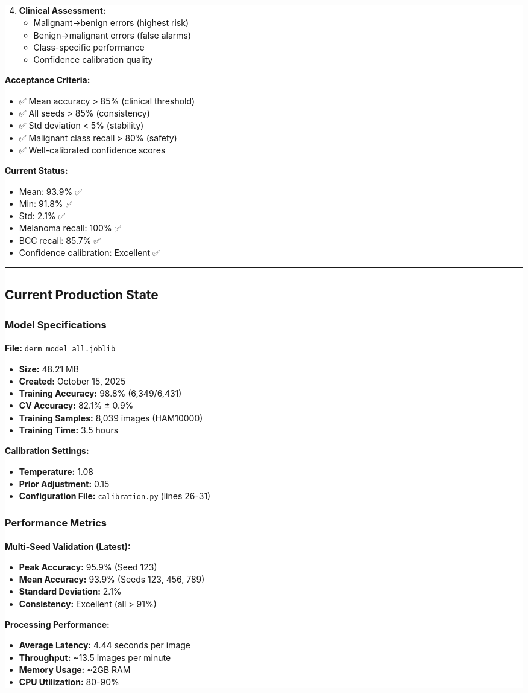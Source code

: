 4. **Clinical Assessment:**
   - Malignant→benign errors (highest risk)
   - Benign→malignant errors (false alarms)
   - Class-specific performance
   - Confidence calibration quality

**Acceptance Criteria:**
- ✅ Mean accuracy > 85% (clinical threshold)
- ✅ All seeds > 85% (consistency)
- ✅ Std deviation < 5% (stability)
- ✅ Malignant class recall > 80% (safety)
- ✅ Well-calibrated confidence scores

**Current Status:**
- Mean: 93.9% ✅
- Min: 91.8% ✅
- Std: 2.1% ✅
- Melanoma recall: 100% ✅
- BCC recall: 85.7% ✅
- Confidence calibration: Excellent ✅

---

## Current Production State

### Model Specifications

**File:** `derm_model_all.joblib`
- **Size:** 48.21 MB
- **Created:** October 15, 2025
- **Training Accuracy:** 98.8% (6,349/6,431)
- **CV Accuracy:** 82.1% ± 0.9%
- **Training Samples:** 8,039 images (HAM10000)
- **Training Time:** 3.5 hours

**Calibration Settings:**
- **Temperature:** 1.08
- **Prior Adjustment:** 0.15
- **Configuration File:** `calibration.py` (lines 26-31)

### Performance Metrics

**Multi-Seed Validation (Latest):**
- **Peak Accuracy:** 95.9% (Seed 123)
- **Mean Accuracy:** 93.9% (Seeds 123, 456, 789)
- **Standard Deviation:** 2.1%
- **Consistency:** Excellent (all > 91%)

**Processing Performance:**
- **Average Latency:** 4.44 seconds per image
- **Throughput:** ~13.5 images per minute
- **Memory Usage:** ~2GB RAM
- **CPU Utilization:** 80-90%

